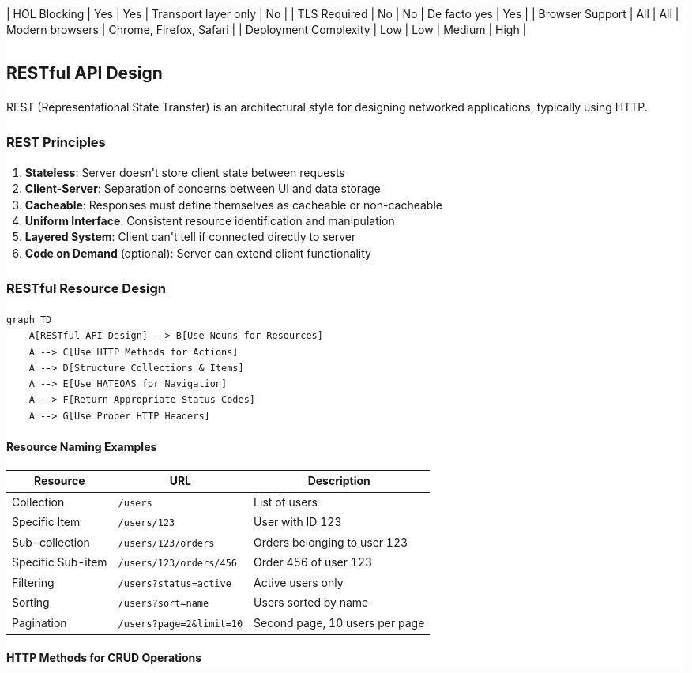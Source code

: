 | HOL Blocking | Yes | Yes | Transport layer only | No |
| TLS Required | No | No | De facto yes | Yes |
| Browser Support | All | All | Modern browsers | Chrome, Firefox, Safari |
| Deployment Complexity | Low | Low | Medium | High |

## RESTful API Design

REST (Representational State Transfer) is an architectural style for designing networked applications, typically using HTTP.

### REST Principles

1. **Stateless**: Server doesn't store client state between requests
2. **Client-Server**: Separation of concerns between UI and data storage
3. **Cacheable**: Responses must define themselves as cacheable or non-cacheable
4. **Uniform Interface**: Consistent resource identification and manipulation
5. **Layered System**: Client can't tell if connected directly to server
6. **Code on Demand** (optional): Server can extend client functionality

### RESTful Resource Design

```mermaid
graph TD
    A[RESTful API Design] --> B[Use Nouns for Resources]
    A --> C[Use HTTP Methods for Actions]
    A --> D[Structure Collections & Items]
    A --> E[Use HATEOAS for Navigation]
    A --> F[Return Appropriate Status Codes]
    A --> G[Use Proper HTTP Headers]
```

#### Resource Naming Examples

| Resource | URL | Description |
|----------|-----|-------------|
| Collection | `/users` | List of users |
| Specific Item | `/users/123` | User with ID 123 |
| Sub-collection | `/users/123/orders` | Orders belonging to user 123 |
| Specific Sub-item | `/users/123/orders/456` | Order 456 of user 123 |
| Filtering | `/users?status=active` | Active users only |
| Sorting | `/users?sort=name` | Users sorted by name |
| Pagination | `/users?page=2&limit=10` | Second page, 10 users per page |

#### HTTP Methods for CRUD Operations
